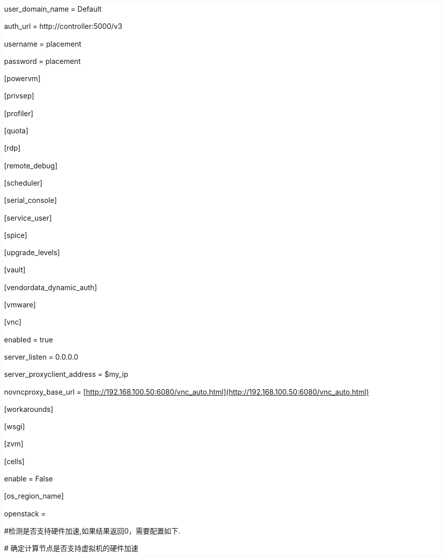 user_domain_name = Default

auth_url = http://controller:5000/v3

username = placement

password = placement

[powervm]

[privsep]

[profiler]

[quota]

[rdp]

[remote_debug]

[scheduler]

[serial_console]

[service_user]

[spice]

[upgrade_levels]

[vault]

[vendordata_dynamic_auth]

[vmware]

[vnc]

enabled = true

server_listen = 0.0.0.0

server_proxyclient_address = $my_ip

novncproxy_base_url = [http://192.168.100.50:6080/vnc_auto.html](http://192.168.100.50:6080/vnc_auto.html)

[workarounds]

[wsgi]

[zvm]

[cells]

enable = False

[os_region_name]

openstack =

#检测是否支持硬件加速,如果结果返回0，需要配置如下.

# 确定计算节点是否支持虚拟机的硬件加速
